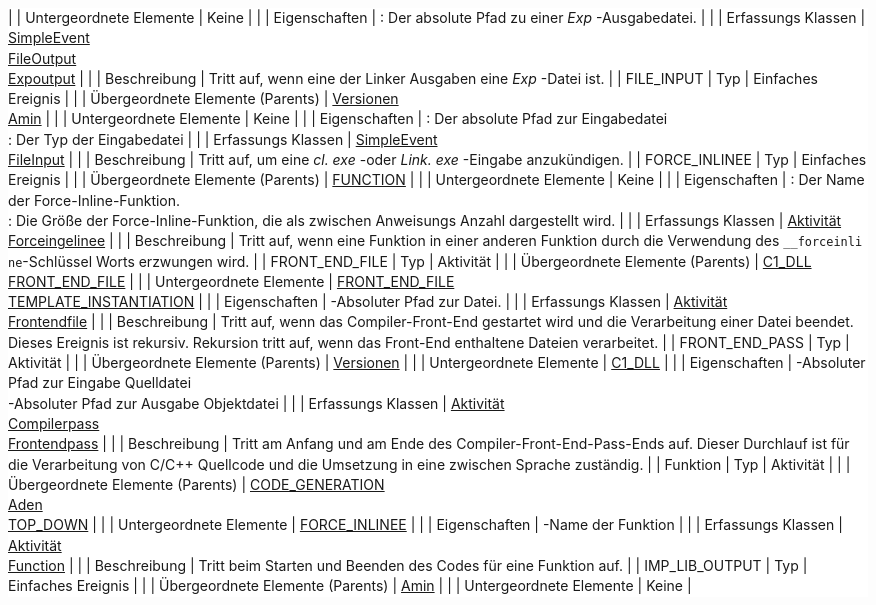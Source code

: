 |  | Untergeordnete Elemente | Keine |
|  | Eigenschaften | : Der absolute Pfad zu einer *Exp* -Ausgabedatei. |
|  | Erfassungs Klassen | [SimpleEvent](cpp-event-data-types/simple-event.md)<br/>[FileOutput](cpp-event-data-types/file-output.md)<br/>[Expoutput](cpp-event-data-types/exp-output.md) |
|  | Beschreibung | Tritt auf, wenn eine der Linker Ausgaben eine *Exp* -Datei ist. |
| <a name="file-input"></a>FILE_INPUT | Typ | Einfaches Ereignis |
|  | Übergeordnete Elemente (Parents) | [Versionen](#compiler)<br/>[Amin](#linker) |
|  | Untergeordnete Elemente | Keine |
|  | Eigenschaften | : Der absolute Pfad zur Eingabedatei<br/>: Der Typ der Eingabedatei |
|  | Erfassungs Klassen | [SimpleEvent](cpp-event-data-types/simple-event.md)<br/>[FileInput](cpp-event-data-types/file-input.md) |
|  | Beschreibung | Tritt auf, um eine *cl. exe* -oder *Link. exe* -Eingabe anzukündigen. |
| <a name="force-inlinee"></a>FORCE_INLINEE | Typ | Einfaches Ereignis |
|  | Übergeordnete Elemente (Parents) | [FUNCTION](#function) |
|  | Untergeordnete Elemente | Keine |
|  | Eigenschaften | : Der Name der Force-Inline-Funktion.<br/>: Die Größe der Force-Inline-Funktion, die als zwischen Anweisungs Anzahl dargestellt wird. |
|  | Erfassungs Klassen | [Aktivität](cpp-event-data-types/activity.md)<br/>[Forceingelinee](cpp-event-data-types/force-inlinee.md) |
|  | Beschreibung | Tritt auf, wenn eine Funktion in einer anderen Funktion durch die Verwendung des `__forceinline`-Schlüssel Worts erzwungen wird. |
| <a name="front-end-file"></a>FRONT_END_FILE | Typ | Aktivität |
|  | Übergeordnete Elemente (Parents) | [C1_DLL](#c1-dll)<br/>[FRONT_END_FILE](#front-end-file) |
|  | Untergeordnete Elemente | [FRONT_END_FILE](#front-end-file)<br/>[TEMPLATE_INSTANTIATION](#template-instantiation) |
|  | Eigenschaften | -Absoluter Pfad zur Datei. |
|  | Erfassungs Klassen | [Aktivität](cpp-event-data-types/activity.md)<br/>[Frontendfile](cpp-event-data-types/front-end-file.md) |
|  | Beschreibung | Tritt auf, wenn das Compiler-Front-End gestartet wird und die Verarbeitung einer Datei beendet. Dieses Ereignis ist rekursiv. Rekursion tritt auf, wenn das Front-End enthaltene Dateien verarbeitet. |
| <a name="front-end-pass"></a>FRONT_END_PASS | Typ | Aktivität |
|  | Übergeordnete Elemente (Parents) | [Versionen](#compiler) |
|  | Untergeordnete Elemente | [C1_DLL](#c1-dll) |
|  | Eigenschaften | -Absoluter Pfad zur Eingabe Quelldatei<br/>-Absoluter Pfad zur Ausgabe Objektdatei |
|  | Erfassungs Klassen | [Aktivität](cpp-event-data-types/activity.md)<br/>[Compilerpass](cpp-event-data-types/compiler-pass.md)<br/>[Frontendpass](cpp-event-data-types/front-end-pass.md) |
|  | Beschreibung | Tritt am Anfang und am Ende des Compiler-Front-End-Pass-Ends auf. Dieser Durchlauf ist für die Verarbeitung von C/C++ Quellcode und die Umsetzung in eine zwischen Sprache zuständig. |
| <a name="function"></a>Funktion | Typ | Aktivität |
|  | Übergeordnete Elemente (Parents) | [CODE_GENERATION](#code-generation)<br/>[Aden](#thread)<br/>[TOP_DOWN](#top-down) |
|  | Untergeordnete Elemente | [FORCE_INLINEE](#force-inlinee) |
|  | Eigenschaften | -Name der Funktion |
|  | Erfassungs Klassen | [Aktivität](cpp-event-data-types/activity.md)<br/>[Function](cpp-event-data-types/function.md) |
|  | Beschreibung | Tritt beim Starten und Beenden des Codes für eine Funktion auf. |
| <a name="imp-lib-output"></a>IMP_LIB_OUTPUT | Typ | Einfaches Ereignis |
|  | Übergeordnete Elemente (Parents) | [Amin](#linker) |
|  | Untergeordnete Elemente | Keine |